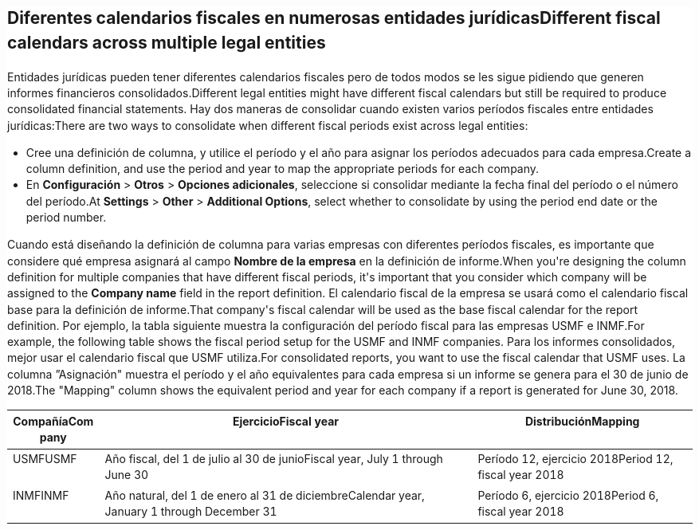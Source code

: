 ## <a name="different-fiscal-calendars-across-multiple-legal-entities"></a><span data-ttu-id="089d3-195">Diferentes calendarios fiscales en numerosas entidades jurídicas</span><span class="sxs-lookup"><span data-stu-id="089d3-195">Different fiscal calendars across multiple legal entities</span></span>
<span data-ttu-id="089d3-196">Entidades jurídicas pueden tener diferentes calendarios fiscales pero de todos modos se les sigue pidiendo que generen informes financieros consolidados.</span><span class="sxs-lookup"><span data-stu-id="089d3-196">Different legal entities might have different fiscal calendars but still be required to produce consolidated financial statements.</span></span> <span data-ttu-id="089d3-197">Hay dos maneras de consolidar cuando existen varios períodos fiscales entre entidades jurídicas:</span><span class="sxs-lookup"><span data-stu-id="089d3-197">There are two ways to consolidate when different fiscal periods exist across legal entities:</span></span>

- <span data-ttu-id="089d3-198">Cree una definición de columna, y utilice el período y el año para asignar los períodos adecuados para cada empresa.</span><span class="sxs-lookup"><span data-stu-id="089d3-198">Create a column definition, and use the period and year to map the appropriate periods for each company.</span></span>
- <span data-ttu-id="089d3-199">En **Configuración** \> **Otros** \> **Opciones adicionales**, seleccione si consolidar mediante la fecha final del período o el número del período.</span><span class="sxs-lookup"><span data-stu-id="089d3-199">At **Settings** \> **Other** \> **Additional Options**, select whether to consolidate by using the period end date or the period number.</span></span>

<span data-ttu-id="089d3-200">Cuando está diseñando la definición de columna para varias empresas con diferentes períodos fiscales, es importante que considere qué empresa asignará al campo **Nombre de la empresa** en la definición de informe.</span><span class="sxs-lookup"><span data-stu-id="089d3-200">When you're designing the column definition for multiple companies that have different fiscal periods, it's important that you consider which company will be assigned to the **Company name** field in the report definition.</span></span> <span data-ttu-id="089d3-201">El calendario fiscal de la empresa se usará como el calendario fiscal base para la definición de informe.</span><span class="sxs-lookup"><span data-stu-id="089d3-201">That company's fiscal calendar will be used as the base fiscal calendar for the report definition.</span></span> <span data-ttu-id="089d3-202">Por ejemplo, la tabla siguiente muestra la configuración del período fiscal para las empresas USMF e INMF.</span><span class="sxs-lookup"><span data-stu-id="089d3-202">For example, the following table shows the fiscal period setup for the USMF and INMF companies.</span></span> <span data-ttu-id="089d3-203">Para los informes consolidados, mejor usar el calendario fiscal que USMF utiliza.</span><span class="sxs-lookup"><span data-stu-id="089d3-203">For consolidated reports, you want to use the fiscal calendar that USMF uses.</span></span> <span data-ttu-id="089d3-204">La columna ”Asignación" muestra el período y el año equivalentes para cada empresa si un informe se genera para el 30 de junio de 2018.</span><span class="sxs-lookup"><span data-stu-id="089d3-204">The "Mapping" column shows the equivalent period and year for each company if a report is generated for June 30, 2018.</span></span>

| <span data-ttu-id="089d3-205">Compañía</span><span class="sxs-lookup"><span data-stu-id="089d3-205">Company</span></span>   | <span data-ttu-id="089d3-206">Ejercicio</span><span class="sxs-lookup"><span data-stu-id="089d3-206">Fiscal year</span></span>                                  | <span data-ttu-id="089d3-207">Distribución</span><span class="sxs-lookup"><span data-stu-id="089d3-207">Mapping</span></span>                     |
|-----------|----------------------------------------------|-----------------------------|
| <span data-ttu-id="089d3-208">USMF</span><span class="sxs-lookup"><span data-stu-id="089d3-208">USMF</span></span>      | <span data-ttu-id="089d3-209">Año fiscal, del 1 de julio al 30 de junio</span><span class="sxs-lookup"><span data-stu-id="089d3-209">Fiscal year, July 1 through June 30</span></span>          | <span data-ttu-id="089d3-210">Período 12, ejercicio 2018</span><span class="sxs-lookup"><span data-stu-id="089d3-210">Period 12, fiscal year 2018</span></span> | 
| <span data-ttu-id="089d3-211">INMF</span><span class="sxs-lookup"><span data-stu-id="089d3-211">INMF</span></span>      | <span data-ttu-id="089d3-212">Año natural, del 1 de enero al 31 de diciembre</span><span class="sxs-lookup"><span data-stu-id="089d3-212">Calendar year, January 1 through December 31</span></span> | <span data-ttu-id="089d3-213">Período 6, ejercicio 2018</span><span class="sxs-lookup"><span data-stu-id="089d3-213">Period 6, fiscal year 2018</span></span>  |
